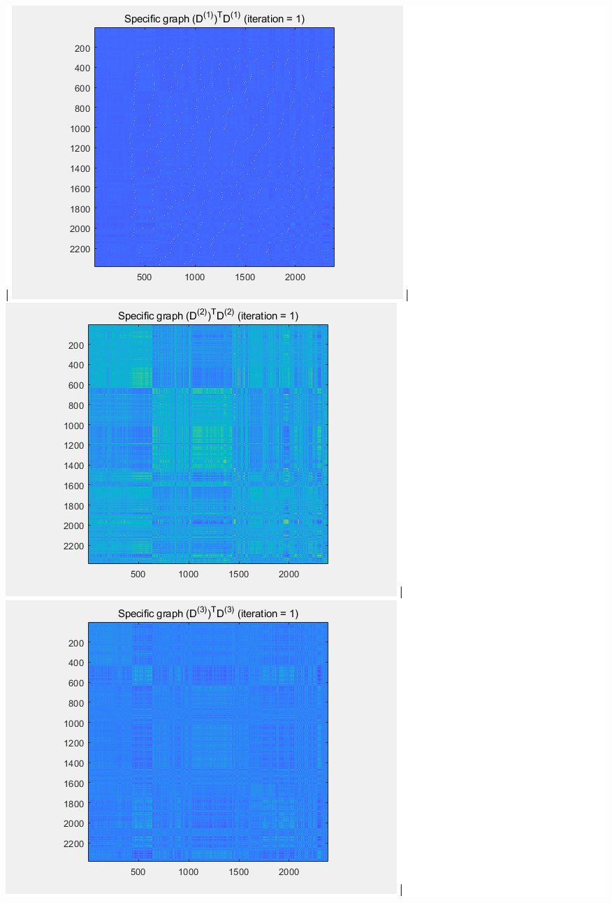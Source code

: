 | ![Caltech101-20_10](./Fig/Caltech101-20_10.gif)        | ![Caltech101-20_11](./Fig/Caltech101-20_11.gif) | ![Caltech101-20_12](./Fig/Caltech101-20_12.gif) |